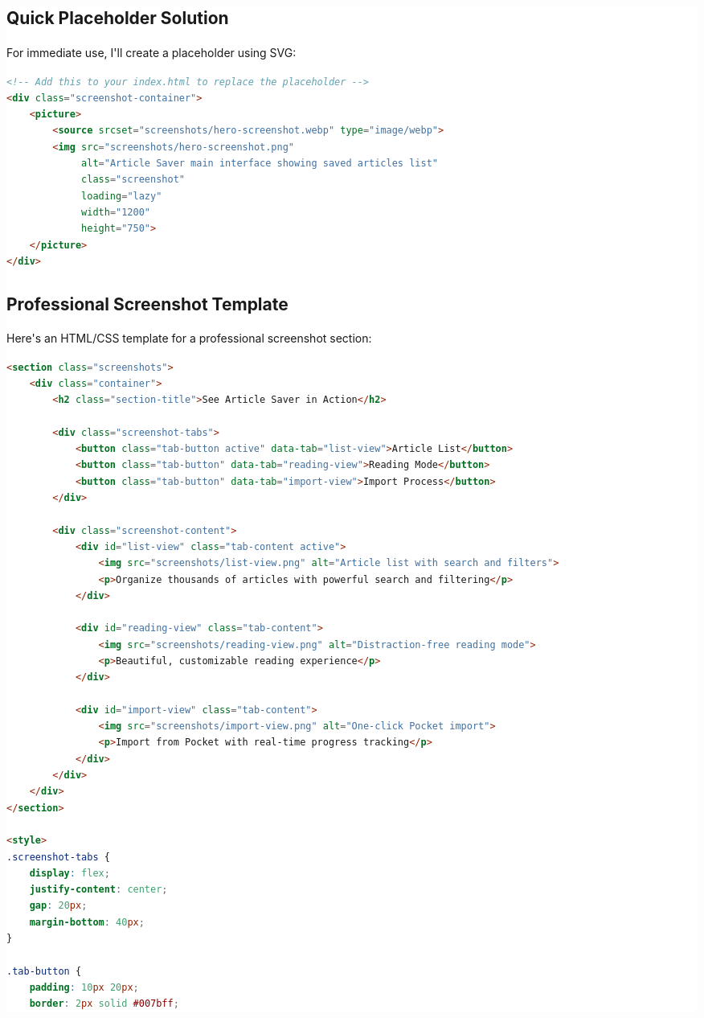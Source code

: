 ## Quick Placeholder Solution

For immediate use, I'll create a placeholder using SVG:

```html
<!-- Add this to your index.html to replace the placeholder -->
<div class="screenshot-container">
    <picture>
        <source srcset="screenshots/hero-screenshot.webp" type="image/webp">
        <img src="screenshots/hero-screenshot.png" 
             alt="Article Saver main interface showing saved articles list" 
             class="screenshot"
             loading="lazy"
             width="1200"
             height="750">
    </picture>
</div>
```

## Professional Screenshot Template

Here's an HTML/CSS template for a professional screenshot section:

```html
<section class="screenshots">
    <div class="container">
        <h2 class="section-title">See Article Saver in Action</h2>
        
        <div class="screenshot-tabs">
            <button class="tab-button active" data-tab="list-view">Article List</button>
            <button class="tab-button" data-tab="reading-view">Reading Mode</button>
            <button class="tab-button" data-tab="import-view">Import Process</button>
        </div>
        
        <div class="screenshot-content">
            <div id="list-view" class="tab-content active">
                <img src="screenshots/list-view.png" alt="Article list with search and filters">
                <p>Organize thousands of articles with powerful search and filtering</p>
            </div>
            
            <div id="reading-view" class="tab-content">
                <img src="screenshots/reading-view.png" alt="Distraction-free reading mode">
                <p>Beautiful, customizable reading experience</p>
            </div>
            
            <div id="import-view" class="tab-content">
                <img src="screenshots/import-view.png" alt="One-click Pocket import">
                <p>Import from Pocket with real-time progress tracking</p>
            </div>
        </div>
    </div>
</section>

<style>
.screenshot-tabs {
    display: flex;
    justify-content: center;
    gap: 20px;
    margin-bottom: 40px;
}

.tab-button {
    padding: 10px 20px;
    border: 2px solid #007bff;
```
